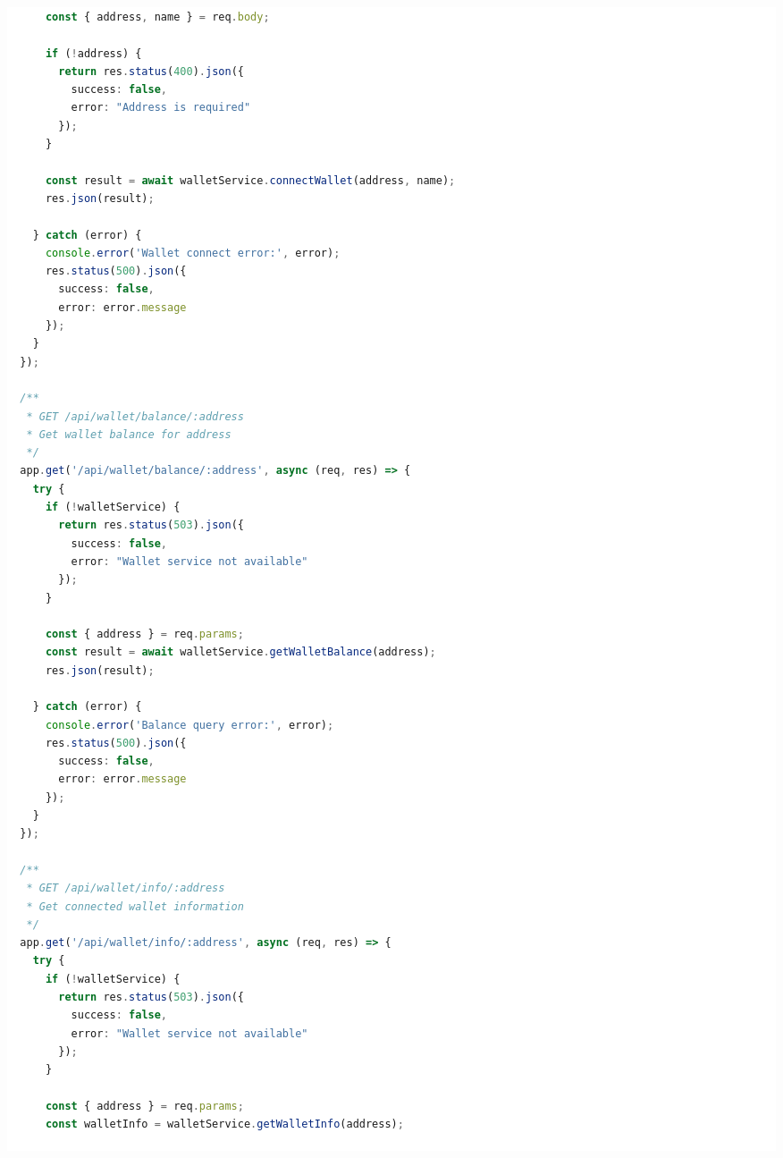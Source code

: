 ```typescript
      const { address, name } = req.body;
      
      if (!address) {
        return res.status(400).json({
          success: false,
          error: "Address is required"
        });
      }

      const result = await walletService.connectWallet(address, name);
      res.json(result);

    } catch (error) {
      console.error('Wallet connect error:', error);
      res.status(500).json({
        success: false,
        error: error.message
      });
    }
  });

  /**
   * GET /api/wallet/balance/:address
   * Get wallet balance for address
   */
  app.get('/api/wallet/balance/:address', async (req, res) => {
    try {
      if (!walletService) {
        return res.status(503).json({
          success: false,
          error: "Wallet service not available"
        });
      }

      const { address } = req.params;
      const result = await walletService.getWalletBalance(address);
      res.json(result);

    } catch (error) {
      console.error('Balance query error:', error);
      res.status(500).json({
        success: false,
        error: error.message
      });
    }
  });

  /**
   * GET /api/wallet/info/:address
   * Get connected wallet information
   */
  app.get('/api/wallet/info/:address', async (req, res) => {
    try {
      if (!walletService) {
        return res.status(503).json({
          success: false,
          error: "Wallet service not available"
        });
      }

      const { address } = req.params;
      const walletInfo = walletService.getWalletInfo(address);
      
```